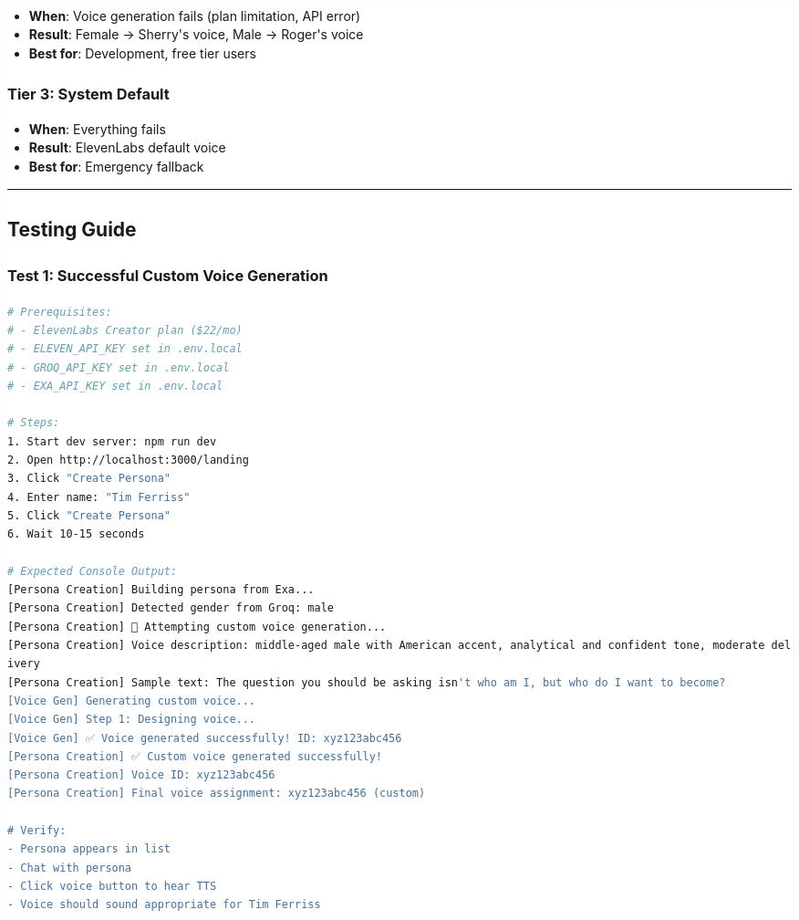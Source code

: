 - **When**: Voice generation fails (plan limitation, API error)
- **Result**: Female → Sherry's voice, Male → Roger's voice
- **Best for**: Development, free tier users

### Tier 3: System Default

- **When**: Everything fails
- **Result**: ElevenLabs default voice
- **Best for**: Emergency fallback

---

## Testing Guide

### Test 1: Successful Custom Voice Generation

```bash
# Prerequisites:
# - ElevenLabs Creator plan ($22/mo)
# - ELEVEN_API_KEY set in .env.local
# - GROQ_API_KEY set in .env.local
# - EXA_API_KEY set in .env.local

# Steps:
1. Start dev server: npm run dev
2. Open http://localhost:3000/landing
3. Click "Create Persona"
4. Enter name: "Tim Ferriss"
5. Click "Create Persona"
6. Wait 10-15 seconds

# Expected Console Output:
[Persona Creation] Building persona from Exa...
[Persona Creation] Detected gender from Groq: male
[Persona Creation] 🎤 Attempting custom voice generation...
[Persona Creation] Voice description: middle-aged male with American accent, analytical and confident tone, moderate delivery
[Persona Creation] Sample text: The question you should be asking isn't who am I, but who do I want to become?
[Voice Gen] Generating custom voice...
[Voice Gen] Step 1: Designing voice...
[Voice Gen] ✅ Voice generated successfully! ID: xyz123abc456
[Persona Creation] ✅ Custom voice generated successfully!
[Persona Creation] Voice ID: xyz123abc456
[Persona Creation] Final voice assignment: xyz123abc456 (custom)

# Verify:
- Persona appears in list
- Chat with persona
- Click voice button to hear TTS
- Voice should sound appropriate for Tim Ferriss
```

